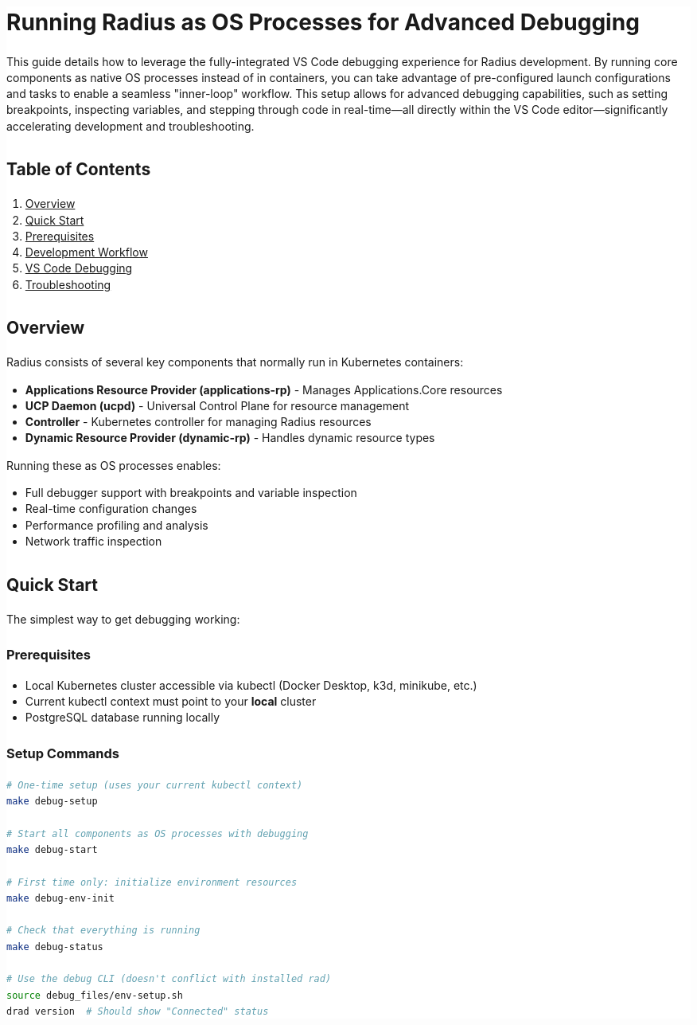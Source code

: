 # Running Radius as OS Processes for Advanced Debugging

This guide details how to leverage the fully-integrated VS Code debugging experience for Radius development. By running core components as native OS processes instead of in containers, you can take advantage of pre-configured launch configurations and tasks to enable a seamless "inner-loop" workflow. This setup allows for advanced debugging capabilities, such as setting breakpoints, inspecting variables, and stepping through code in real-time—all directly within the VS Code editor—significantly accelerating development and troubleshooting.

## Table of Contents

1. [Overview](#overview)
2. [Quick Start](#quick-start)
3. [Prerequisites](#prerequisites)
4. [Development Workflow](#development-workflow)
5. [VS Code Debugging](#vs-code-debugging)
6. [Troubleshooting](#troubleshooting)

## Overview

Radius consists of several key components that normally run in Kubernetes containers:
- **Applications Resource Provider (applications-rp)** - Manages Applications.Core resources
- **UCP Daemon (ucpd)** - Universal Control Plane for resource management
- **Controller** - Kubernetes controller for managing Radius resources
- **Dynamic Resource Provider (dynamic-rp)** - Handles dynamic resource types

Running these as OS processes enables:
- Full debugger support with breakpoints and variable inspection
- Real-time configuration changes
- Performance profiling and analysis
- Network traffic inspection

## Quick Start

The simplest way to get debugging working:

### Prerequisites
- Local Kubernetes cluster accessible via kubectl (Docker Desktop, k3d, minikube, etc.)
- Current kubectl context must point to your **local** cluster
- PostgreSQL database running locally

### Setup Commands
```bash
# One-time setup (uses your current kubectl context)
make debug-setup

# Start all components as OS processes with debugging
make debug-start

# First time only: initialize environment resources
make debug-env-init

# Check that everything is running
make debug-status

# Use the debug CLI (doesn't conflict with installed rad)
source debug_files/env-setup.sh
drad version  # Should show "Connected" status
```

